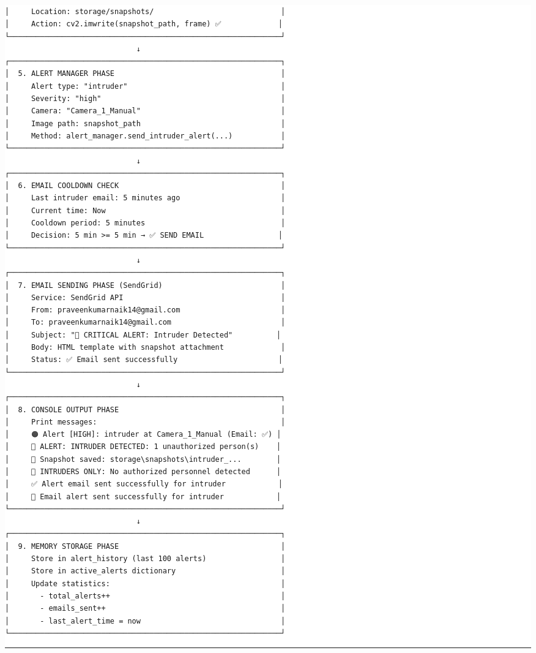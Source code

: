 ```
│     Location: storage/snapshots/                             │
│     Action: cv2.imwrite(snapshot_path, frame) ✅             │
└──────────────────────────────────────────────────────────────┘
                              ↓
┌──────────────────────────────────────────────────────────────┐
│  5. ALERT MANAGER PHASE                                      │
│     Alert type: "intruder"                                   │
│     Severity: "high"                                         │
│     Camera: "Camera_1_Manual"                                │
│     Image path: snapshot_path                                │
│     Method: alert_manager.send_intruder_alert(...)           │
└──────────────────────────────────────────────────────────────┘
                              ↓
┌──────────────────────────────────────────────────────────────┐
│  6. EMAIL COOLDOWN CHECK                                     │
│     Last intruder email: 5 minutes ago                       │
│     Current time: Now                                        │
│     Cooldown period: 5 minutes                               │
│     Decision: 5 min >= 5 min → ✅ SEND EMAIL                 │
└──────────────────────────────────────────────────────────────┘
                              ↓
┌──────────────────────────────────────────────────────────────┐
│  7. EMAIL SENDING PHASE (SendGrid)                           │
│     Service: SendGrid API                                    │
│     From: praveenkumarnaik14@gmail.com                       │
│     To: praveenkumarnaik14@gmail.com                         │
│     Subject: "🚨 CRITICAL ALERT: Intruder Detected"          │
│     Body: HTML template with snapshot attachment             │
│     Status: ✅ Email sent successfully                       │
└──────────────────────────────────────────────────────────────┘
                              ↓
┌──────────────────────────────────────────────────────────────┐
│  8. CONSOLE OUTPUT PHASE                                     │
│     Print messages:                                          │
│     🟠 Alert [HIGH]: intruder at Camera_1_Manual (Email: ✅) │
│     🚨 ALERT: INTRUDER DETECTED: 1 unauthorized person(s)    │
│     📸 Snapshot saved: storage\snapshots\intruder_...        │
│     🚨 INTRUDERS ONLY: No authorized personnel detected      │
│     ✅ Alert email sent successfully for intruder            │
│     📧 Email alert sent successfully for intruder            │
└──────────────────────────────────────────────────────────────┘
                              ↓
┌──────────────────────────────────────────────────────────────┐
│  9. MEMORY STORAGE PHASE                                     │
│     Store in alert_history (last 100 alerts)                 │
│     Store in active_alerts dictionary                        │
│     Update statistics:                                       │
│       - total_alerts++                                       │
│       - emails_sent++                                        │
│       - last_alert_time = now                                │
└──────────────────────────────────────────────────────────────┘
```

---